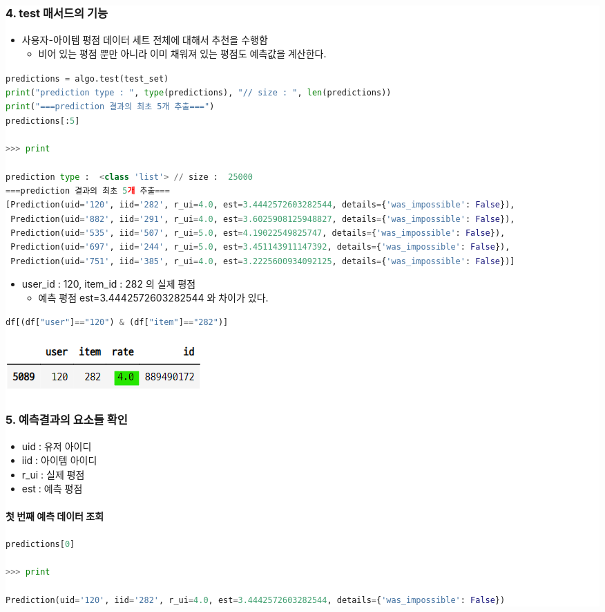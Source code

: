 ### 4. test 매서드의 기능
- 사용자-아이템 평점 데이터 세트 전체에 대해서 추천을 수행함
    - 비어 있는 평점 뿐만 아니라 이미 채워져 있는 평점도 예측값을 계산한다.

```python
predictions = algo.test(test_set)
print("prediction type : ", type(predictions), "// size : ", len(predictions))
print("===prediction 결과의 최초 5개 추출===")
predictions[:5]

>>> print

prediction type :  <class 'list'> // size :  25000
===prediction 결과의 최초 5개 추출===
[Prediction(uid='120', iid='282', r_ui=4.0, est=3.4442572603282544, details={'was_impossible': False}),
 Prediction(uid='882', iid='291', r_ui=4.0, est=3.6025908125948827, details={'was_impossible': False}),
 Prediction(uid='535', iid='507', r_ui=5.0, est=4.19022549825747, details={'was_impossible': False}),
 Prediction(uid='697', iid='244', r_ui=5.0, est=3.451143911147392, details={'was_impossible': False}),
 Prediction(uid='751', iid='385', r_ui=4.0, est=3.2225600934092125, details={'was_impossible': False})]
```

- user_id : 120, item_id : 282 의 실제 평점
    - 예측 평점 est=3.4442572603282544 와 차이가 있다.

```python
df[(df["user"]=="120") & (df["item"]=="282")]
```
![reco_56.png](./images/reco_56.png)

### 5. 예측결과의 요소들 확인
- uid : 유저 아이디
- iid : 아이템 아이디
- r_ui : 실제 평점
- est : 예측 평점

#### 첫 번째 예측 데이터 조회

```python
predictions[0]

>>> print

Prediction(uid='120', iid='282', r_ui=4.0, est=3.4442572603282544, details={'was_impossible': False})
```
